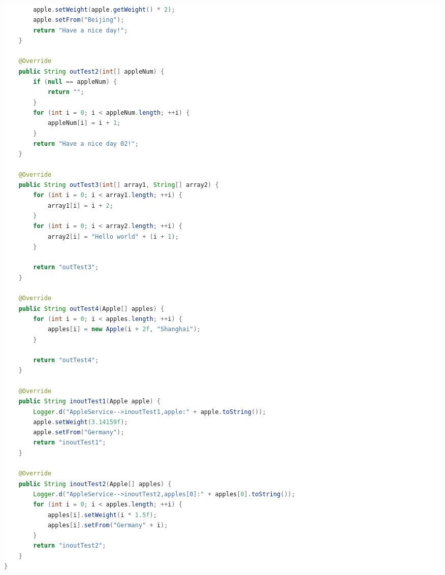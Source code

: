 ```java
        apple.setWeight(apple.getWeight() * 2);
        apple.setFrom("Beijing");
        return "Have a nice day!";
    }

    @Override
    public String outTest2(int[] appleNum) {
        if (null == appleNum) {
            return "";
        }
        for (int i = 0; i < appleNum.length; ++i) {
            appleNum[i] = i + 1;
        }
        return "Have a nice day 02!";
    }

    @Override
    public String outTest3(int[] array1, String[] array2) {
        for (int i = 0; i < array1.length; ++i) {
            array1[i] = i + 2;
        }
        for (int i = 0; i < array2.length; ++i) {
            array2[i] = "Hello world" + (i + 1);
        }

        return "outTest3";
    }

    @Override
    public String outTest4(Apple[] apples) {
        for (int i = 0; i < apples.length; ++i) {
            apples[i] = new Apple(i + 2f, "Shanghai");
        }

        return "outTest4";
    }

    @Override
    public String inoutTest1(Apple apple) {
        Logger.d("AppleService-->inoutTest1,apple:" + apple.toString());
        apple.setWeight(3.14159f);
        apple.setFrom("Germany");
        return "inoutTest1";
    }

    @Override
    public String inoutTest2(Apple[] apples) {
        Logger.d("AppleService-->inoutTest2,apples[0]:" + apples[0].toString());
        for (int i = 0; i < apples.length; ++i) {
            apples[i].setWeight(i * 1.5f);
            apples[i].setFrom("Germany" + i);
        }
        return "inoutTest2";
    }
}

```
